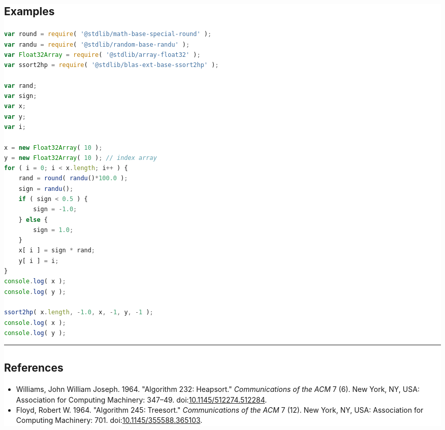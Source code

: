 </section>



<section class="examples">

## Examples



```javascript
var round = require( '@stdlib/math-base-special-round' );
var randu = require( '@stdlib/random-base-randu' );
var Float32Array = require( '@stdlib/array-float32' );
var ssort2hp = require( '@stdlib/blas-ext-base-ssort2hp' );

var rand;
var sign;
var x;
var y;
var i;

x = new Float32Array( 10 );
y = new Float32Array( 10 ); // index array
for ( i = 0; i < x.length; i++ ) {
    rand = round( randu()*100.0 );
    sign = randu();
    if ( sign < 0.5 ) {
        sign = -1.0;
    } else {
        sign = 1.0;
    }
    x[ i ] = sign * rand;
    y[ i ] = i;
}
console.log( x );
console.log( y );

ssort2hp( x.length, -1.0, x, -1, y, -1 );
console.log( x );
console.log( y );
```

</section>



* * *

<section class="references">

## References

-   Williams, John William Joseph. 1964. "Algorithm 232: Heapsort." _Communications of the ACM_ 7 (6). New York, NY, USA: Association for Computing Machinery: 347–49. doi:[10.1145/512274.512284][@williams:1964a].
-   Floyd, Robert W. 1964. "Algorithm 245: Treesort." _Communications of the ACM_ 7 (12). New York, NY, USA: Association for Computing Machinery: 701. doi:[10.1145/355588.365103][@floyd:1964a].


[npm-image]: http://img.shields.io/npm/v/@stdlib/blas-ext-base-ssort2hp.svg
[npm-url]: https://npmjs.org/package/@stdlib/blas-ext-base-ssort2hp
[test-image]: https://github.com/stdlib-js/blas-ext-base-ssort2hp/actions/workflows/test.yml/badge.svg?branch=main
[test-url]: https://github.com/stdlib-js/blas-ext-base-ssort2hp/actions/workflows/test.yml?query=branch:main
[coverage-image]: https://img.shields.io/codecov/c/github/stdlib-js/blas-ext-base-ssort2hp/main.svg
[coverage-url]: https://codecov.io/github/stdlib-js/blas-ext-base-ssort2hp?branch=main
[chat-image]: https://img.shields.io/gitter/room/stdlib-js/stdlib.svg
[chat-url]: https://app.gitter.im/#/room/#stdlib-js_stdlib:gitter.im
[stdlib]: https://github.com/stdlib-js/stdlib
[stdlib-authors]: https://github.com/stdlib-js/stdlib/graphs/contributors
[umd]: https://github.com/umdjs/umd
[es-module]: https://developer.mozilla.org/en-US/docs/Web/JavaScript/Guide/Modules
[deno-url]: https://github.com/stdlib-js/blas-ext-base-ssort2hp/tree/deno
[umd-url]: https://github.com/stdlib-js/blas-ext-base-ssort2hp/tree/umd
[esm-url]: https://github.com/stdlib-js/blas-ext-base-ssort2hp/tree/esm
[branches-url]: https://github.com/stdlib-js/blas-ext-base-ssort2hp/blob/main/branches.md
[stdlib-license]: https://raw.githubusercontent.com/stdlib-js/blas-ext-base-ssort2hp/main/LICENSE
[@stdlib/array/float32]: https://github.com/stdlib-js/array-float32
[mdn-typed-array]: https://developer.mozilla.org/en-US/docs/Web/JavaScript/Reference/Global_Objects/TypedArray
[@williams:1964a]: https://doi.org/10.1145/512274.512284
[@floyd:1964a]: https://doi.org/10.1145/355588.365103
[@stdlib/blas/ext/base/dsort2hp]: https://github.com/stdlib-js/blas-ext-base-dsort2hp
[@stdlib/blas/ext/base/gsort2hp]: https://github.com/stdlib-js/blas-ext-base-gsort2hp
[@stdlib/blas/ext/base/ssorthp]: https://github.com/stdlib-js/blas-ext-base-ssorthp
